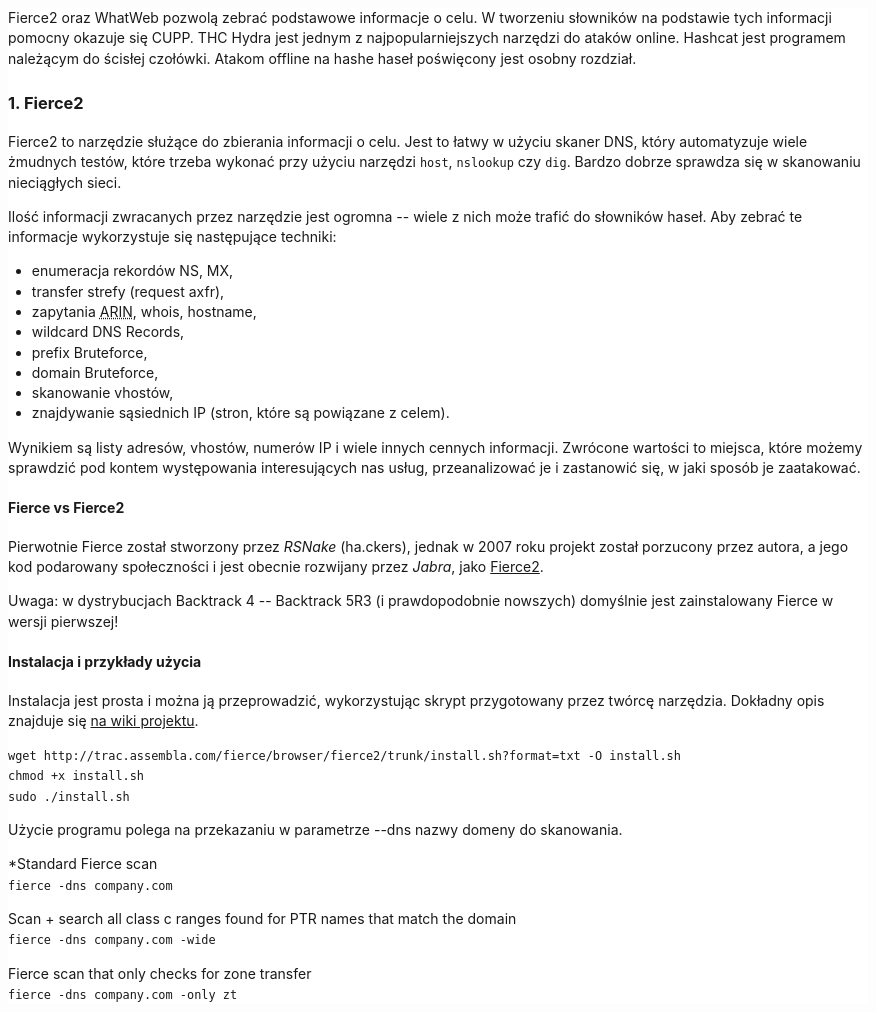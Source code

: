 Fierce2 oraz WhatWeb pozwolą zebrać podstawowe informacje o celu. W tworzeniu słowników na podstawie tych informacji pomocny okazuje się CUPP. THC Hydra jest jednym z najpopularniejszych narzędzi do ataków online. Hashcat jest programem należącym do ścisłej czołówki. Atakom offline na hashe haseł poświęcony jest osobny rozdział.

### 1. Fierce2

Fierce2 to narzędzie służące do zbierania informacji o celu. Jest to łatwy w użyciu skaner DNS, który automatyzuje wiele żmudnych testów, które trzeba wykonać przy użyciu narzędzi `host`, `nslookup` czy `dig`. Bardzo dobrze sprawdza się w skanowaniu nieciągłych sieci.

Ilość informacji zwracanych przez narzędzie jest ogromna -- wiele z nich może trafić do słowników haseł. Aby zebrać te informacje wykorzystuje się następujące techniki:

-   enumeracja rekordów NS, MX,
-   transfer strefy (request axfr),
-   zapytania <abbr title="American Registry Internet Numbers">ARIN</abbr>, whois, hostname,
-   wildcard DNS Records,
-   prefix Bruteforce,
-   domain Bruteforce,
-   skanowanie vhostów,
-   znajdywanie sąsiednich IP (stron, które są powiązane z celem).

Wynikiem są listy adresów, vhostów, numerów IP i wiele innych cennych informacji. Zwrócone wartości to miejsca, które możemy sprawdzić pod kontem występowania interesujących nas usług, przeanalizować je i zastanowić się, w jaki sposób je zaatakować.

#### Fierce vs Fierce2

Pierwotnie Fierce został stworzony przez *RSNake* (ha.ckers), jednak w 2007 roku projekt został porzucony przez autora, a jego kod podarowany społeczności i jest obecnie rozwijany przez *Jabra*, jako [Fierce2](http://trac.assembla.com/fierce/wiki).

Uwaga: w dystrybucjach Backtrack 4 -- Backtrack 5R3 (i prawdopodobnie nowszych) domyślnie jest zainstalowany Fierce w wersji pierwszej!

#### Instalacja i przykłady użycia

Instalacja jest prosta i można ją przeprowadzić, wykorzystując skrypt przygotowany przez twórcę narzędzia. Dokładny opis znajduje się [na wiki projektu](http://trac.assembla.com/fierce/wiki/Installing).

```console
wget http://trac.assembla.com/fierce/browser/fierce2/trunk/install.sh?format=txt -O install.sh
chmod +x install.sh
sudo ./install.sh
```

Użycie programu polega na przekazaniu w parametrze --dns nazwy domeny do skanowania.

*Standard Fierce scan\
`fierce -dns company.com`

Scan + search all class c ranges found for PTR names that match the domain\
`fierce -dns company.com -wide`

Fierce scan that only checks for zone transfer\
`fierce -dns company.com -only zt`
